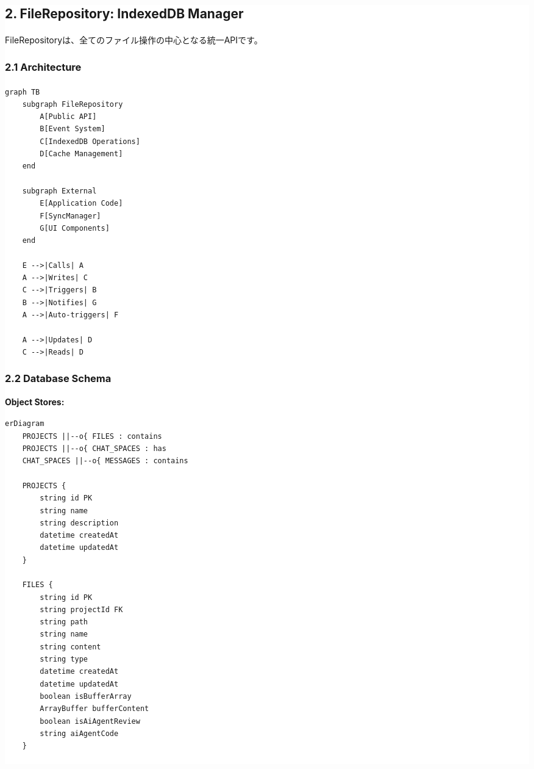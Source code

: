 
## 2. FileRepository: IndexedDB Manager

FileRepositoryは、全てのファイル操作の中心となる統一APIです。

### 2.1 Architecture

```mermaid
graph TB
    subgraph FileRepository
        A[Public API]
        B[Event System]
        C[IndexedDB Operations]
        D[Cache Management]
    end
    
    subgraph External
        E[Application Code]
        F[SyncManager]
        G[UI Components]
    end
    
    E -->|Calls| A
    A -->|Writes| C
    C -->|Triggers| B
    B -->|Notifies| G
    A -->|Auto-triggers| F
    
    A -->|Updates| D
    C -->|Reads| D
```

### 2.2 Database Schema

**Object Stores:**

```mermaid
erDiagram
    PROJECTS ||--o{ FILES : contains
    PROJECTS ||--o{ CHAT_SPACES : has
    CHAT_SPACES ||--o{ MESSAGES : contains
    
    PROJECTS {
        string id PK
        string name
        string description
        datetime createdAt
        datetime updatedAt
    }
    
    FILES {
        string id PK
        string projectId FK
        string path
        string name
        string content
        string type
        datetime createdAt
        datetime updatedAt
        boolean isBufferArray
        ArrayBuffer bufferContent
        boolean isAiAgentReview
        string aiAgentCode
    }
    
```